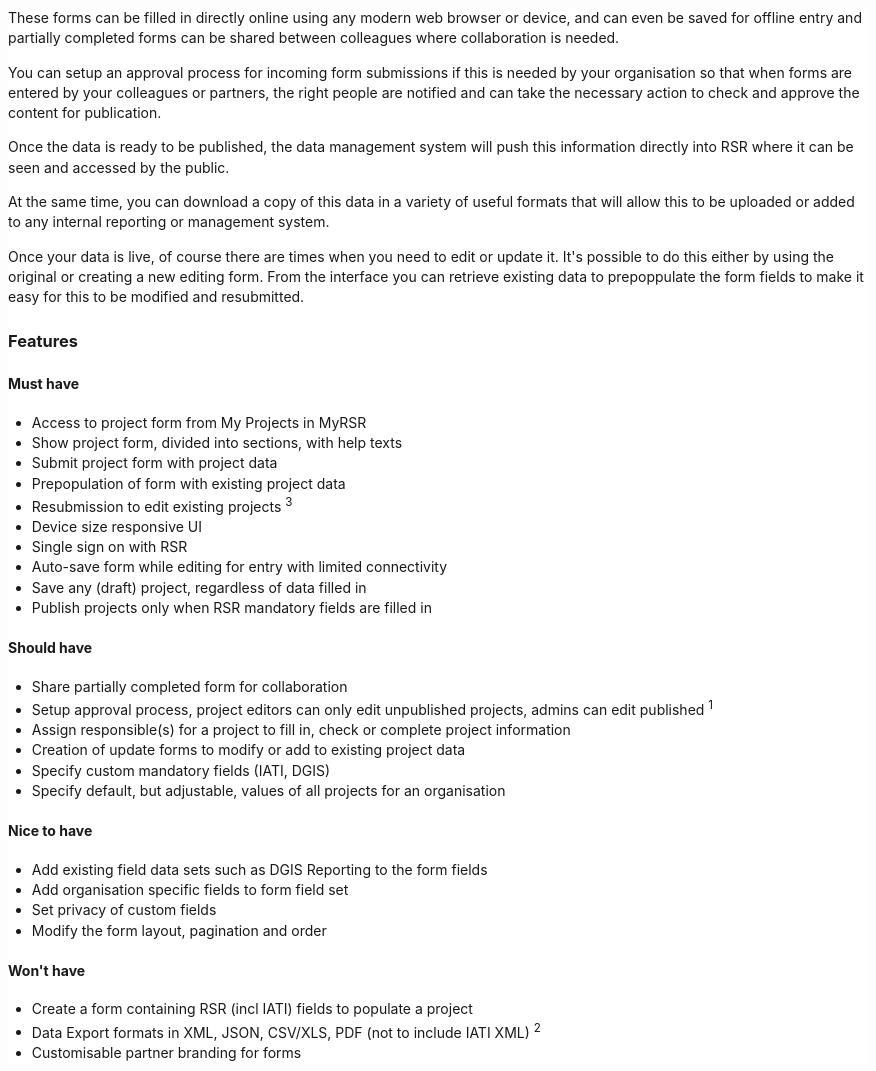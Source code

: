 These forms can be filled in directly online using any modern web browser or device, and can even be saved for offline entry and partially completed forms can be shared between colleagues where collaboration is needed.

You can setup an approval process for incoming form submissions if this is needed by your organisation so that when forms are entered by your colleagues or partners, the right people are notified and can take the necessary action to check and approve the content for publication.

Once the data is ready to be published, the data management system will push  this information directly into RSR where it can be seen and accessed by the public.

At the same time, you can download a copy of this data in a variety of useful formats that will allow this to be uploaded or added to any internal reporting or management system.

Once your data is live, of course there are times when you need to edit or update it. It's possible to do this either by using the original or creating a new editing form. From the interface you can retrieve existing data to prepoppulate the form fields to make it easy for this to be modified and resubmitted.

### Features

#### Must have
- Access to project form from My Projects in MyRSR
- Show project form, divided into sections, with help texts
- Submit project form with project data
- Prepopulation of form with existing project data
- Resubmission to edit existing projects <sup>3</sup>
- Device size responsive UI
- Single sign on with RSR
- Auto-save form while editing for entry with limited connectivity
- Save any (draft) project, regardless of data filled in
- Publish projects only when RSR mandatory fields are filled in

#### Should have
- Share partially completed form for collaboration
- Setup approval process, project editors can only edit unpublished projects, admins can edit published <sup>1</sup>
- Assign responsible(s) for a project to fill in, check or complete project information
- Creation of update forms to modify or add to existing project data
- Specify custom mandatory fields (IATI, DGIS)
- Specify default, but adjustable, values of all projects for an organisation

#### Nice to have
- Add existing field data sets such as DGIS Reporting to the form fields
- Add organisation specific fields to form field set
- Set privacy of custom fields
- Modify the form layout, pagination and order

#### Won't have
- Create a form containing RSR (incl IATI) fields to populate a project
- Data Export formats in XML, JSON, CSV/XLS, PDF (not to include IATI XML) <sup>2</sup>
- Customisable partner branding for forms
